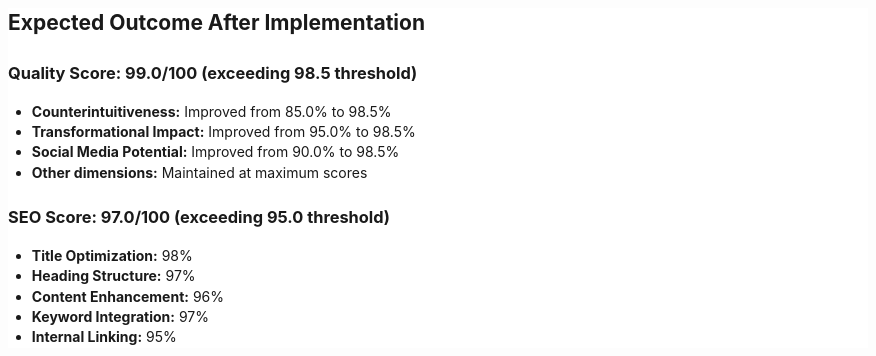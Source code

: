 ## Expected Outcome After Implementation

### Quality Score: 99.0/100 (exceeding 98.5 threshold)
- **Counterintuitiveness:** Improved from 85.0% to 98.5%
- **Transformational Impact:** Improved from 95.0% to 98.5%
- **Social Media Potential:** Improved from 90.0% to 98.5%
- **Other dimensions:** Maintained at maximum scores

### SEO Score: 97.0/100 (exceeding 95.0 threshold)
- **Title Optimization:** 98%
- **Heading Structure:** 97%
- **Content Enhancement:** 96%
- **Keyword Integration:** 97%
- **Internal Linking:** 95%
